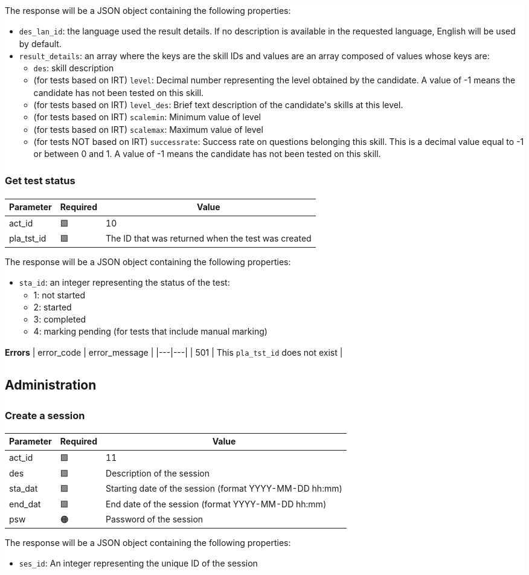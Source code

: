 The response will be a JSON object containing the following properties:
- `des_lan_id`: the language used the result details. If no description is available in the requested language, English will be used by default.
- `result_details`: an array where the keys are the skill IDs and values are an array composed of values whose keys are:
    - `des`: skill description
    - (for tests based on IRT) `level`: Decimal number representing the level obtained by the candidate. A value of -1 means the candidate has not been tested on this skill.
    - (for tests based on IRT) `level_des`: Brief text description of the candidate's skills at this level.
    - (for tests based on IRT) `scalemin`: Minimum value of level
    - (for tests based on IRT) `scalemax`: Maximum value of level
    - (for tests NOT based on IRT) `successrate`: Success rate on questions belonging this skill. This is a decimal value equal to -1 or between 0 and 1. A value of -1 means the candidate has not been tested on this skill.

### Get test status
| Parameter  | Required  | Value |
|---|---|---|
| act_id | 🟩 | 10 |
| pla_tst_id | 🟩  | The ID that was returned when the test was created 

The response will be a JSON object containing the following properties:
- `sta_id`: an integer representing the status of the test:
    - 1: not started
    - 2: started
    - 3: completed
    - 4: marking pending (for tests that include manual marking)

**Errors**
| error_code  | error_message  |
|---|---|
| 501 | This `pla_tst_id` does not exist |

## Administration
### Create a session
| Parameter  | Required  | Value |
|---|---|---|
| act_id | 🟩 | 11 |
| des | 🟩  | Description of the session |
| sta_dat | 🟩  | Starting date of the session (format YYYY-MM-DD hh:mm) |
| end_dat | 🟩 | End date of the session (format YYYY-MM-DD hh:mm) |
| psw | 🟠 | Password of the session |

The response will be a JSON object containing the following properties:
- `ses_id`: An integer representing the unique ID of the session
